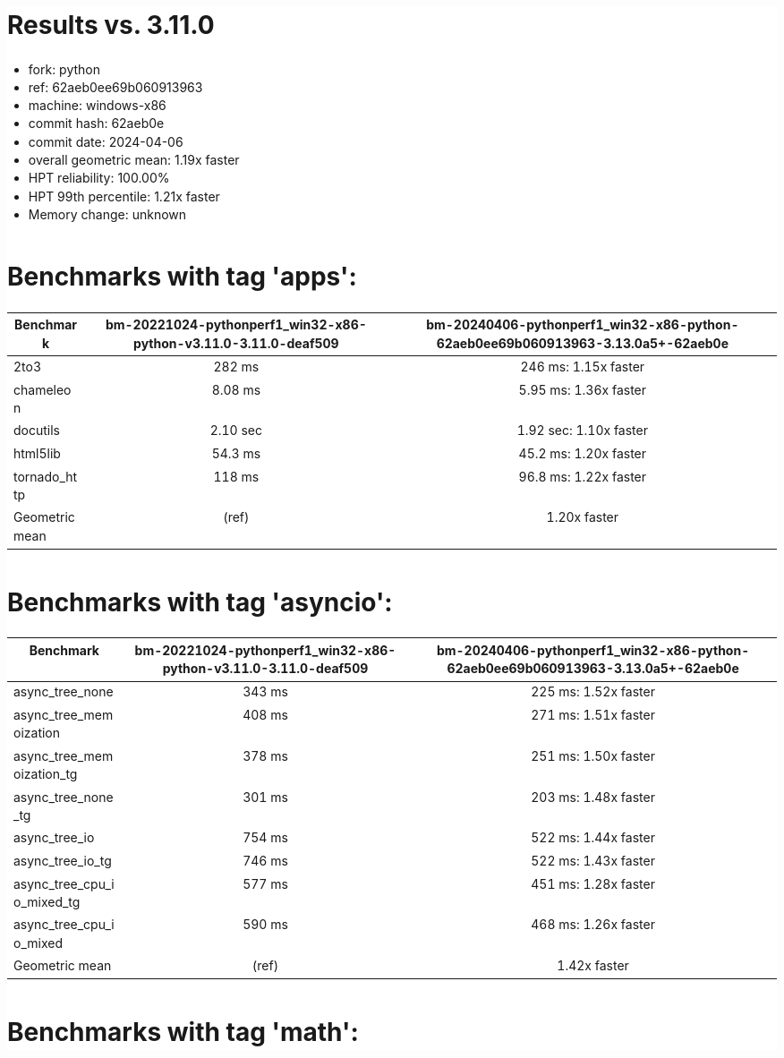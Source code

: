 # Results vs. 3.11.0

- fork: python
- ref: 62aeb0ee69b060913963
- machine: windows-x86
- commit hash: 62aeb0e
- commit date: 2024-04-06
- overall geometric mean: 1.19x faster
- HPT reliability: 100.00%
- HPT 99th percentile: 1.21x faster
- Memory change: unknown

Benchmarks with tag 'apps':
===========================

| Benchmark      | bm-20221024-pythonperf1_win32-x86-python-v3.11.0-3.11.0-deaf509 | bm-20240406-pythonperf1_win32-x86-python-62aeb0ee69b060913963-3.13.0a5+-62aeb0e |
|----------------|:---------------------------------------------------------------:|:-------------------------------------------------------------------------------:|
| 2to3           | 282 ms                                                          | 246 ms: 1.15x faster                                                            |
| chameleon      | 8.08 ms                                                         | 5.95 ms: 1.36x faster                                                           |
| docutils       | 2.10 sec                                                        | 1.92 sec: 1.10x faster                                                          |
| html5lib       | 54.3 ms                                                         | 45.2 ms: 1.20x faster                                                           |
| tornado_http   | 118 ms                                                          | 96.8 ms: 1.22x faster                                                           |
| Geometric mean | (ref)                                                           | 1.20x faster                                                                    |

Benchmarks with tag 'asyncio':
==============================

| Benchmark                  | bm-20221024-pythonperf1_win32-x86-python-v3.11.0-3.11.0-deaf509 | bm-20240406-pythonperf1_win32-x86-python-62aeb0ee69b060913963-3.13.0a5+-62aeb0e |
|----------------------------|:---------------------------------------------------------------:|:-------------------------------------------------------------------------------:|
| async_tree_none            | 343 ms                                                          | 225 ms: 1.52x faster                                                            |
| async_tree_memoization     | 408 ms                                                          | 271 ms: 1.51x faster                                                            |
| async_tree_memoization_tg  | 378 ms                                                          | 251 ms: 1.50x faster                                                            |
| async_tree_none_tg         | 301 ms                                                          | 203 ms: 1.48x faster                                                            |
| async_tree_io              | 754 ms                                                          | 522 ms: 1.44x faster                                                            |
| async_tree_io_tg           | 746 ms                                                          | 522 ms: 1.43x faster                                                            |
| async_tree_cpu_io_mixed_tg | 577 ms                                                          | 451 ms: 1.28x faster                                                            |
| async_tree_cpu_io_mixed    | 590 ms                                                          | 468 ms: 1.26x faster                                                            |
| Geometric mean             | (ref)                                                           | 1.42x faster                                                                    |

Benchmarks with tag 'math':
===========================
